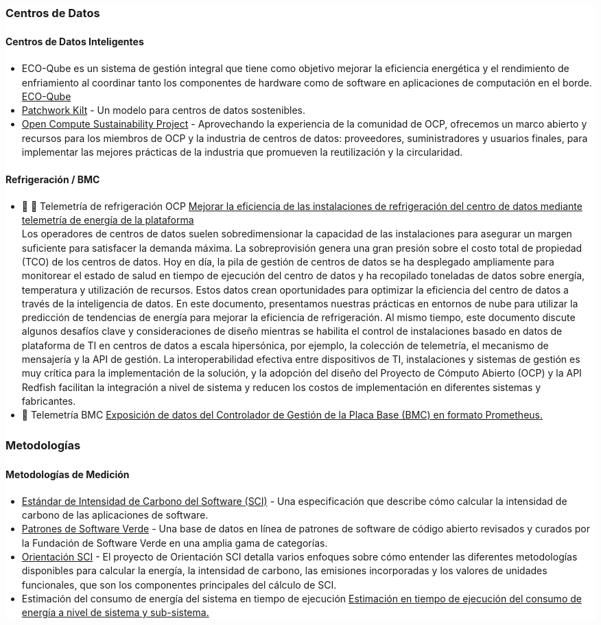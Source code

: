 ### Centros de Datos

#### Centros de Datos Inteligentes

* ECO-Qube es un sistema de gestión integral que tiene como objetivo mejorar la eficiencia energética y el rendimiento de enfriamiento al coordinar tanto los componentes de hardware como de software en aplicaciones de computación en el borde. [ECO-Qube](https://www.ecoqube.org)
* [Patchwork Kilt](https://openuk.uk/patchworkkilt/) - Un modelo para centros de datos sostenibles.
* [Open Compute Sustainability Project](https://www.opencompute.org/projects/sustainability) - Aprovechando la experiencia de la comunidad de OCP, ofrecemos un marco abierto y recursos para los miembros de OCP y la industria de centros de datos: proveedores, suministradores y usuarios finales, para implementar las mejores prácticas de la industria que promueven la reutilización y la circularidad.

#### Refrigeración / BMC

* 📰 🧊 Telemetría de refrigeración OCP [Mejorar la eficiencia de las instalaciones de refrigeración del centro de datos mediante telemetría de energía de la plataforma](https://www.opencompute.org/documents/ocp-wp-dcf-improve-data-center-cooling-facility-efficiency-through-platform-power-telemetryr1-0-final-update-pdf) <br>
Los operadores de centros de datos suelen sobredimensionar la capacidad de las instalaciones para asegurar un margen suficiente para satisfacer la demanda máxima. La sobreprovisión genera una gran presión sobre el costo total de propiedad (TCO) de los centros de datos.
Hoy en día, la pila de gestión de centros de datos se ha desplegado ampliamente para monitorear el estado de salud en tiempo de ejecución del centro de datos y ha recopilado toneladas de datos sobre energía, temperatura y utilización de recursos. Estos datos crean oportunidades para optimizar la eficiencia del centro de datos a través de la inteligencia de datos.
En este documento, presentamos nuestras prácticas en entornos de nube para utilizar la predicción de tendencias de energía para mejorar la eficiencia de refrigeración. Al mismo tiempo, este documento discute algunos desafíos clave y consideraciones de diseño mientras se habilita el control de instalaciones basado en datos de plataforma de TI en centros de datos a escala hipersónica, por ejemplo, la colección de telemetría, el mecanismo de mensajería y la API de gestión.
La interoperabilidad efectiva entre dispositivos de TI, instalaciones y sistemas de gestión es muy crítica para la implementación de la solución, y la adopción del diseño del Proyecto de Cómputo Abierto (OCP) y la API Redfish facilitan la integración a nivel de sistema y reducen los costos de implementación en diferentes sistemas y fabricantes.
* 🧊 Telemetría BMC [Exposición de datos del Controlador de Gestión de la Placa Base (BMC) en formato Prometheus.](https://github.com/gebn/bmc_exporter)

### Metodologías

#### Metodologías de Medición

* [Estándar de Intensidad de Carbono del Software (SCI)](https://github.com/Green-Software-Foundation/sci) - Una especificación que describe cómo calcular la intensidad de carbono de las aplicaciones de software.
* [Patrones de Software Verde](https://patterns.greensoftware.foundation/) - Una base de datos en línea de patrones de software de código abierto revisados y curados por la Fundación de Software Verde en una amplia gama de categorías.
* [Orientación SCI](https://sci-guide.greensoftware.foundation) - El proyecto de Orientación SCI detalla varios enfoques sobre cómo entender las diferentes metodologías disponibles para calcular la energía, la intensidad de carbono, las emisiones incorporadas y los valores de unidades funcionales, que son los componentes principales del cálculo de SCI.
* Estimación del consumo de energía del sistema en tiempo de ejecución [Estimación en tiempo de ejecución del consumo de energía a nivel de sistema y sub-sistema.](https://en.wikipedia.org/wiki/Run-time_estimation_of_system_and_sub-system_level_power_consumption)
